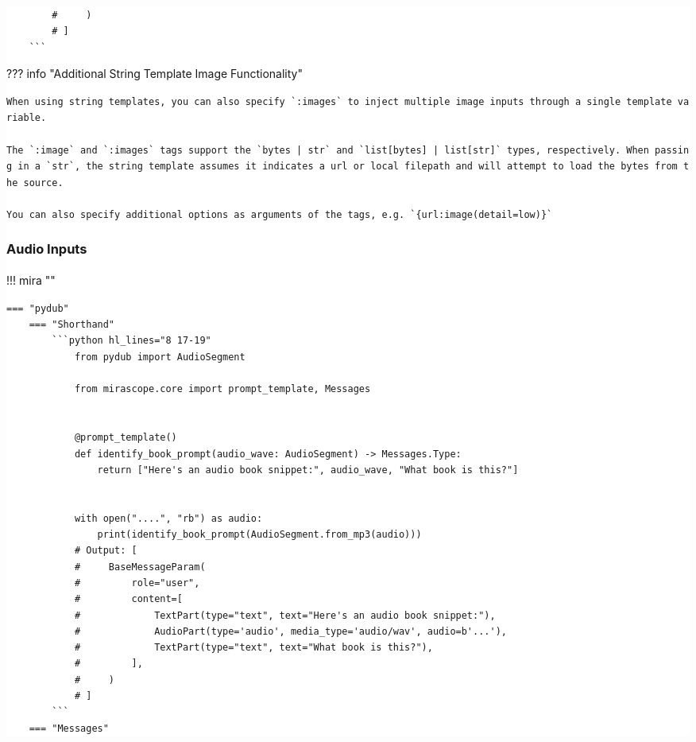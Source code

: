             #     )
            # ]
        ```

??? info "Additional String Template Image Functionality"

    When using string templates, you can also specify `:images` to inject multiple image inputs through a single template variable.

    The `:image` and `:images` tags support the `bytes | str` and `list[bytes] | list[str]` types, respectively. When passing in a `str`, the string template assumes it indicates a url or local filepath and will attempt to load the bytes from the source.

    You can also specify additional options as arguments of the tags, e.g. `{url:image(detail=low)}`

### Audio Inputs

!!! mira ""

    === "pydub"
        === "Shorthand"
            ```python hl_lines="8 17-19"
                from pydub import AudioSegment

                from mirascope.core import prompt_template, Messages


                @prompt_template()
                def identify_book_prompt(audio_wave: AudioSegment) -> Messages.Type:
                    return ["Here's an audio book snippet:", audio_wave, "What book is this?"]


                with open("....", "rb") as audio:
                    print(identify_book_prompt(AudioSegment.from_mp3(audio)))
                # Output: [
                #     BaseMessageParam(
                #         role="user",
                #         content=[
                #             TextPart(type="text", text="Here's an audio book snippet:"),
                #             AudioPart(type='audio', media_type='audio/wav', audio=b'...'),
                #             TextPart(type="text", text="What book is this?"),
                #         ],
                #     )
                # ]
            ```
        === "Messages"